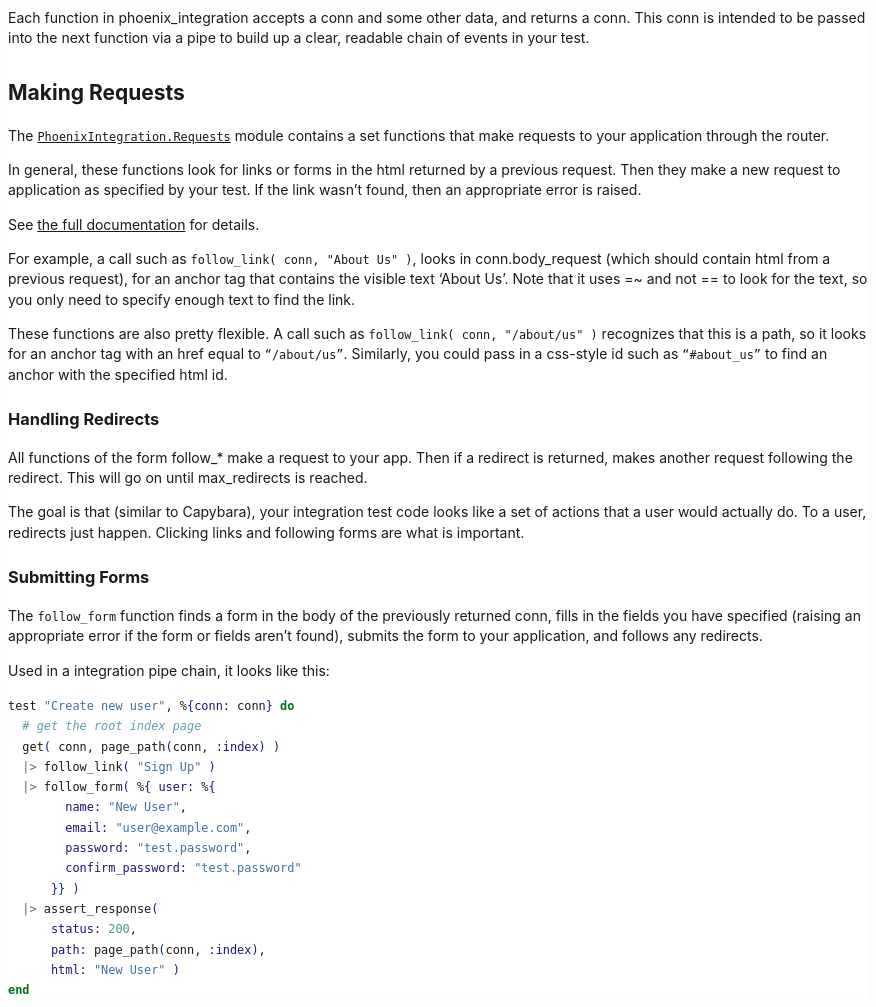 Each function in phoenix_integration accepts a conn and some other data, and returns a conn. This conn is intended to be passed into the next function via a pipe to build up a clear, readable chain of events in your test.


## Making Requests

The [`PhoenixIntegration.Requests`](https://hexdocs.pm/phoenix_integration/PhoenixIntegration.Requests.html) module contains a set functions that make requests to your application through the router.

In general, these functions look for links or forms in the html returned by a previous request. Then they make a new request to application as specified by your test. If the link wasn’t found, then an appropriate error is raised.

See [the full documentation](https://hexdocs.pm/phoenix_integration/PhoenixIntegration.Requests.html) for details.

For example, a call such as `follow_link( conn, "About Us" )`, looks in conn.body_request (which should contain html from a previous request), for an anchor tag that contains the visible text ‘About Us’. Note that it uses =~ and not == to look for the text, so you only need to specify enough text to find the link.

These functions are also pretty flexible. A call such as `follow_link( conn, "/about/us" )` recognizes that this is a path, so it looks for an anchor tag with an href equal to `“/about/us”`. Similarly, you could pass in a css-style id such as `“#about_us”` to find an anchor with the specified html id.

### Handling Redirects

All functions of the form follow_* make a request to your app. Then if a redirect is returned, makes another request following the redirect. This will go on until max_redirects is reached.

The goal is that (similar to Capybara), your integration test code looks like a set of actions that a user would actually do. To a user, redirects just happen. Clicking links and following forms are what is important.

### Submitting Forms

The `follow_form` function finds a form in the body of the previously returned conn, fills in the fields you have specified (raising an appropriate error if the form or fields aren’t found), submits the form to your application, and follows any redirects.

Used in a integration pipe chain, it looks like this:

```elixir
test "Create new user", %{conn: conn} do
  # get the root index page
  get( conn, page_path(conn, :index) )
  |> follow_link( "Sign Up" )
  |> follow_form( %{ user: %{
        name: "New User",
        email: "user@example.com",
        password: "test.password",
        confirm_password: "test.password"
      }} )
  |> assert_response(
      status: 200,
      path: page_path(conn, :index),
      html: "New User" )
end
```
